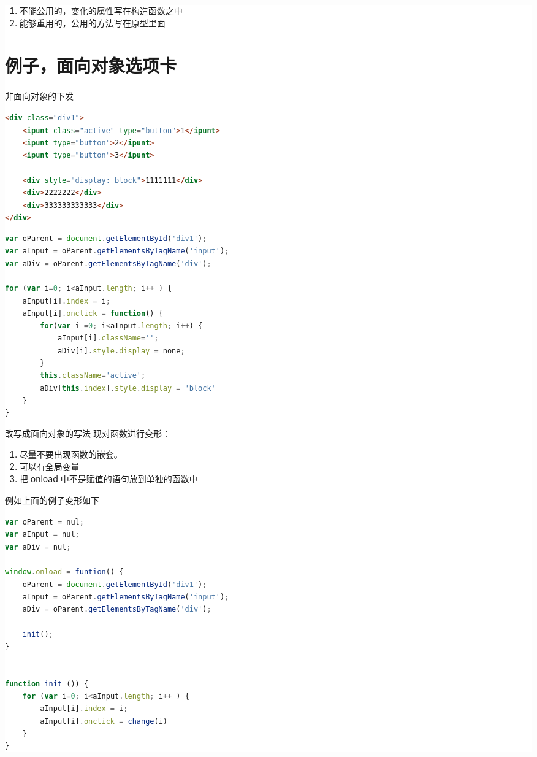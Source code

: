 1. 不能公用的，变化的属性写在构造函数之中
2. 能够重用的，公用的方法写在原型里面

# 例子，面向对象选项卡

非面向对象的下发

```html
<div class="div1">
    <ipunt class="active" type="button">1</ipunt>
    <ipunt type="button">2</ipunt>
    <ipunt type="button">3</ipunt>

    <div style="display: block">1111111</div>
    <div>2222222</div>
    <div>333333333333</div>
</div>
```

```js
var oParent = document.getElementById('div1');
var aInput = oParent.getElementsByTagName('input');
var aDiv = oParent.getElementsByTagName('div');

for (var i=0; i<aInput.length; i++ ) {
    aInput[i].index = i;
    aInput[i].onclick = function() {
        for(var i =0; i<aInput.length; i++) {
            aInput[i].className='';
            aDiv[i].style.display = none;
        }
        this.className='active';
        aDiv[this.index].style.display = 'block'
    }
}

```

改写成面向对象的写法
现对函数进行变形：

1. 尽量不要出现函数的嵌套。
2. 可以有全局变量
3. 把 onload 中不是赋值的语句放到单独的函数中

例如上面的例子变形如下

```js
var oParent = nul;
var aInput = nul;
var aDiv = nul;

window.onload = funtion() {
    oParent = document.getElementById('div1');
    aInput = oParent.getElementsByTagName('input');
    aDiv = oParent.getElementsByTagName('div');

    init();
}


function init ()) {
    for (var i=0; i<aInput.length; i++ ) {
        aInput[i].index = i;
        aInput[i].onclick = change(i)
    }
}
```
